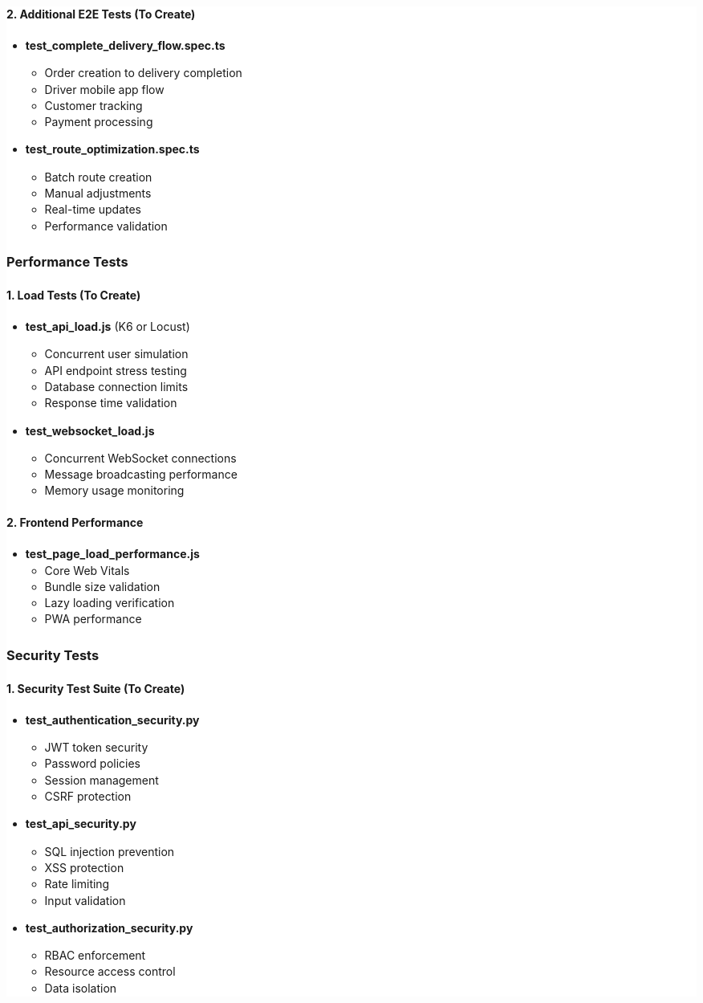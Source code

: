 #### 2. Additional E2E Tests (To Create)
- **test_complete_delivery_flow.spec.ts**
  - Order creation to delivery completion
  - Driver mobile app flow
  - Customer tracking
  - Payment processing
  
- **test_route_optimization.spec.ts**
  - Batch route creation
  - Manual adjustments
  - Real-time updates
  - Performance validation

### Performance Tests

#### 1. Load Tests (To Create)
- **test_api_load.js** (K6 or Locust)
  - Concurrent user simulation
  - API endpoint stress testing
  - Database connection limits
  - Response time validation
  
- **test_websocket_load.js**
  - Concurrent WebSocket connections
  - Message broadcasting performance
  - Memory usage monitoring

#### 2. Frontend Performance
- **test_page_load_performance.js**
  - Core Web Vitals
  - Bundle size validation
  - Lazy loading verification
  - PWA performance

### Security Tests

#### 1. Security Test Suite (To Create)
- **test_authentication_security.py**
  - JWT token security
  - Password policies
  - Session management
  - CSRF protection
  
- **test_api_security.py**
  - SQL injection prevention
  - XSS protection
  - Rate limiting
  - Input validation
  
- **test_authorization_security.py**
  - RBAC enforcement
  - Resource access control
  - Data isolation
